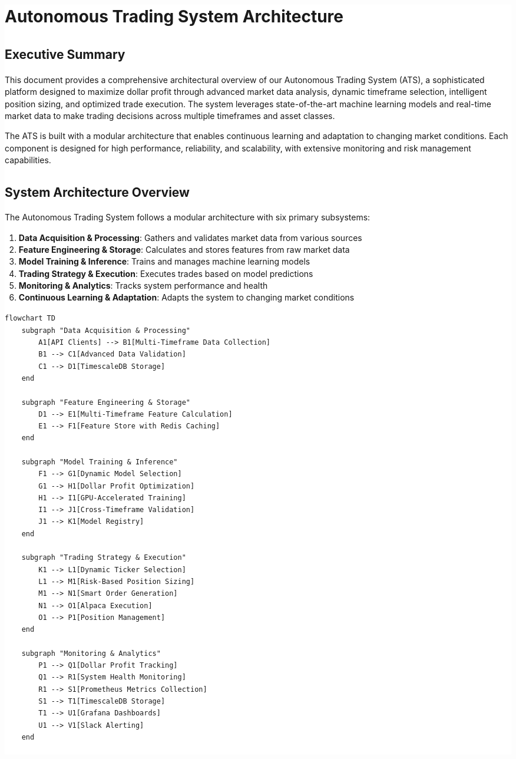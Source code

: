 # Autonomous Trading System Architecture

## Executive Summary

This document provides a comprehensive architectural overview of our Autonomous Trading System (ATS), a sophisticated platform designed to maximize dollar profit through advanced market data analysis, dynamic timeframe selection, intelligent position sizing, and optimized trade execution. The system leverages state-of-the-art machine learning models and real-time market data to make trading decisions across multiple timeframes and asset classes.

The ATS is built with a modular architecture that enables continuous learning and adaptation to changing market conditions. Each component is designed for high performance, reliability, and scalability, with extensive monitoring and risk management capabilities.

## System Architecture Overview

The Autonomous Trading System follows a modular architecture with six primary subsystems:

1. **Data Acquisition & Processing**: Gathers and validates market data from various sources
2. **Feature Engineering & Storage**: Calculates and stores features from raw market data
3. **Model Training & Inference**: Trains and manages machine learning models
4. **Trading Strategy & Execution**: Executes trades based on model predictions
5. **Monitoring & Analytics**: Tracks system performance and health
6. **Continuous Learning & Adaptation**: Adapts the system to changing market conditions

```mermaid
flowchart TD
    subgraph "Data Acquisition & Processing"
        A1[API Clients] --> B1[Multi-Timeframe Data Collection]
        B1 --> C1[Advanced Data Validation]
        C1 --> D1[TimescaleDB Storage]
    end
    
    subgraph "Feature Engineering & Storage"
        D1 --> E1[Multi-Timeframe Feature Calculation]
        E1 --> F1[Feature Store with Redis Caching]
    end
    
    subgraph "Model Training & Inference"
        F1 --> G1[Dynamic Model Selection]
        G1 --> H1[Dollar Profit Optimization]
        H1 --> I1[GPU-Accelerated Training]
        I1 --> J1[Cross-Timeframe Validation]
        J1 --> K1[Model Registry]
    end
    
    subgraph "Trading Strategy & Execution"
        K1 --> L1[Dynamic Ticker Selection]
        L1 --> M1[Risk-Based Position Sizing]
        M1 --> N1[Smart Order Generation]
        N1 --> O1[Alpaca Execution]
        O1 --> P1[Position Management]
    end
    
    subgraph "Monitoring & Analytics"
        P1 --> Q1[Dollar Profit Tracking]
        Q1 --> R1[System Health Monitoring]
        R1 --> S1[Prometheus Metrics Collection]
        S1 --> T1[TimescaleDB Storage]
        T1 --> U1[Grafana Dashboards]
        U1 --> V1[Slack Alerting]
    end
    
```